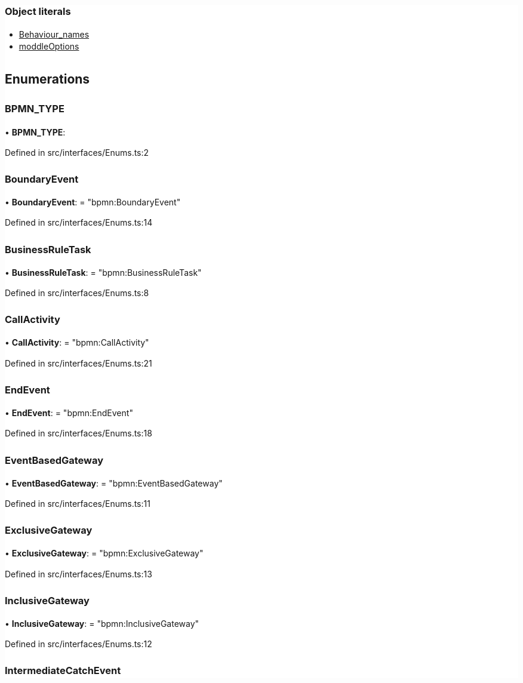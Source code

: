 ### Object literals

* [Behaviour_names]()
* [moddleOptions]()

## Enumerations

###  BPMN_TYPE

• **BPMN_TYPE**:

Defined in src/interfaces/Enums.ts:2

###  BoundaryEvent

• **BoundaryEvent**: = "bpmn:BoundaryEvent"

Defined in src/interfaces/Enums.ts:14

###  BusinessRuleTask

• **BusinessRuleTask**: = "bpmn:BusinessRuleTask"

Defined in src/interfaces/Enums.ts:8

###  CallActivity

• **CallActivity**: = "bpmn:CallActivity"

Defined in src/interfaces/Enums.ts:21

###  EndEvent

• **EndEvent**: = "bpmn:EndEvent"

Defined in src/interfaces/Enums.ts:18

###  EventBasedGateway

• **EventBasedGateway**: = "bpmn:EventBasedGateway"

Defined in src/interfaces/Enums.ts:11

###  ExclusiveGateway

• **ExclusiveGateway**: = "bpmn:ExclusiveGateway"

Defined in src/interfaces/Enums.ts:13

###  InclusiveGateway

• **InclusiveGateway**: = "bpmn:InclusiveGateway"

Defined in src/interfaces/Enums.ts:12

###  IntermediateCatchEvent
